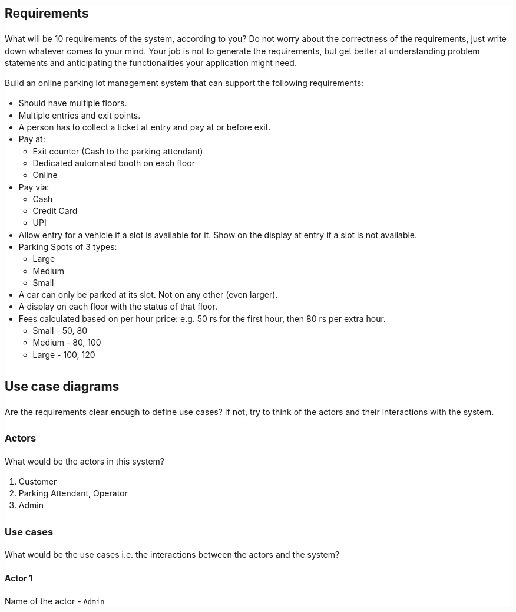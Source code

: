 ## Requirements
What will be 10 requirements of the system, according to you?
Do not worry about the correctness of the requirements, just write down whatever comes to your mind.
Your job is not to generate the requirements, but get better at understanding problem statements and anticipating the functionalities your application might need.

Build an online parking lot management system that can support the following requirements:
* Should have multiple floors.
* Multiple entries and exit points.
* A person has to collect a ticket at entry and pay at or before exit.
* Pay at:
    * Exit counter (Cash to the parking attendant)
    * Dedicated automated booth on each floor
    * Online
* Pay via:
    * Cash
    * Credit Card
    * UPI
* Allow entry for a vehicle if a slot is available for it. Show on the display at entry if a slot is not available.
* Parking Spots of 3 types:
    * Large
    * Medium
    * Small
* A car can only be parked at its slot. Not on any other (even larger).
* A display on each floor with the status of that floor.
* Fees calculated based on per hour price: e.g. 50 rs for the first hour, then 80 rs per extra hour.
  * Small - 50, 80
  * Medium - 80, 100
  * Large - 100, 120

## Use case diagrams

Are the requirements clear enough to define use cases?
If not, try to think of the actors and their interactions with the system.

### Actors
What would be the actors in this system?
1. Customer
2. Parking Attendant, Operator
3. Admin

### Use cases

What would be the use cases i.e. the interactions between the actors and the system?

#### Actor 1

Name of the actor - `Admin`
